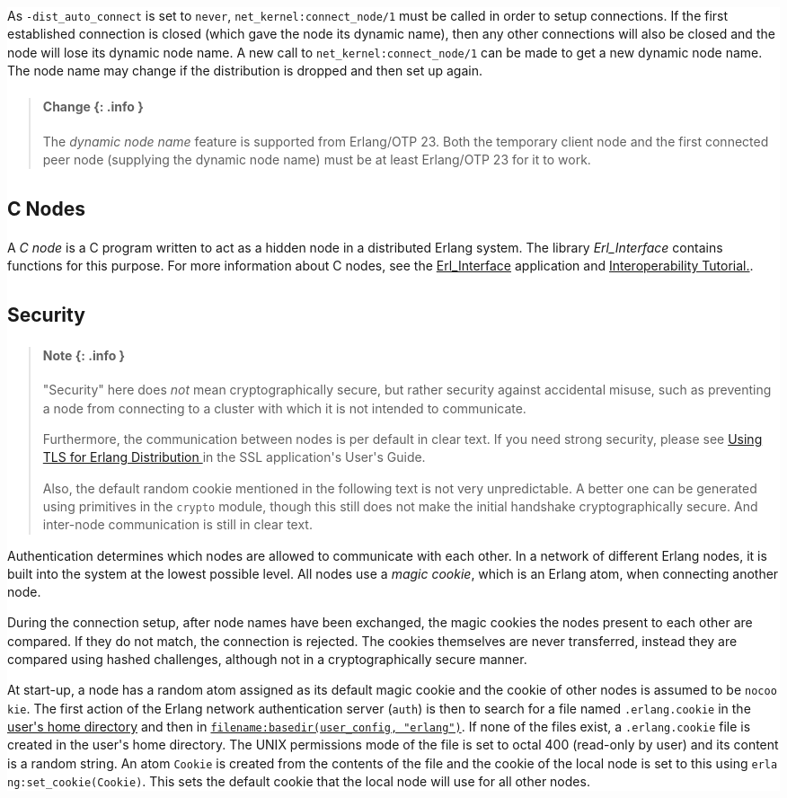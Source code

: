As `-dist_auto_connect` is set to `never`, `net_kernel:connect_node/1` must be
called in order to setup connections. If the first established connection is
closed (which gave the node its dynamic name), then any other connections will
also be closed and the node will lose its dynamic node name. A new call to
`net_kernel:connect_node/1` can be made to get a new dynamic node name. The node
name may change if the distribution is dropped and then set up again.

> #### Change {: .info }
>
> The _dynamic node name_ feature is supported from Erlang/OTP 23. Both the
> temporary client node and the first connected peer node (supplying the dynamic
> node name) must be at least Erlang/OTP 23 for it to work.

## C Nodes

A _C node_ is a C program written to act as a hidden node in a distributed
Erlang system. The library _Erl_Interface_ contains functions for this purpose.
For more information about C nodes, see the
[Erl_Interface](`e:erl_interface:ei_users_guide.md`) application and
[Interoperability Tutorial.](`e:system:tutorial.md#interoperability-tutorial`).

## Security

> #### Note {: .info }
>
> "Security" here does _not_ mean cryptographically secure, but rather security
> against accidental misuse, such as preventing a node from connecting to a
> cluster with which it is not intended to communicate.
>
> Furthermore, the communication between nodes is per default in clear text. If
> you need strong security, please see
> [Using TLS for Erlang Distribution ](`e:ssl:ssl_distribution.md`)in the SSL
> application's User's Guide.
>
> Also, the default random cookie mentioned in the following text is not very
> unpredictable. A better one can be generated using primitives in the `crypto`
> module, though this still does not make the initial handshake
> cryptographically secure. And inter-node communication is still in clear text.

Authentication determines which nodes are allowed to communicate with each
other. In a network of different Erlang nodes, it is built into the system at
the lowest possible level. All nodes use a _magic cookie_, which is an Erlang
atom, when connecting another node.

During the connection setup, after node names have been exchanged, the magic
cookies the nodes present to each other are compared. If they do not match, the
connection is rejected. The cookies themselves are never transferred, instead
they are compared using hashed challenges, although not in a cryptographically
secure manner.

At start-up, a node has a random atom assigned as its default magic cookie and
the cookie of other nodes is assumed to be `nocookie`. The first action of the
Erlang network authentication server (`auth`) is then to search for a file named
`.erlang.cookie` in the [user's home directory](`m:init#home`) and then in
[`filename:basedir(user_config, "erlang")`](`m:filename#user_config`). If none
of the files exist, a `.erlang.cookie` file is created in the user's home
directory. The UNIX permissions mode of the file is set to octal 400 (read-only
by user) and its content is a random string. An atom `Cookie` is created from
the contents of the file and the cookie of the local node is set to this using
`erlang:set_cookie(Cookie)`. This sets the default cookie that the local node
will use for all other nodes.
